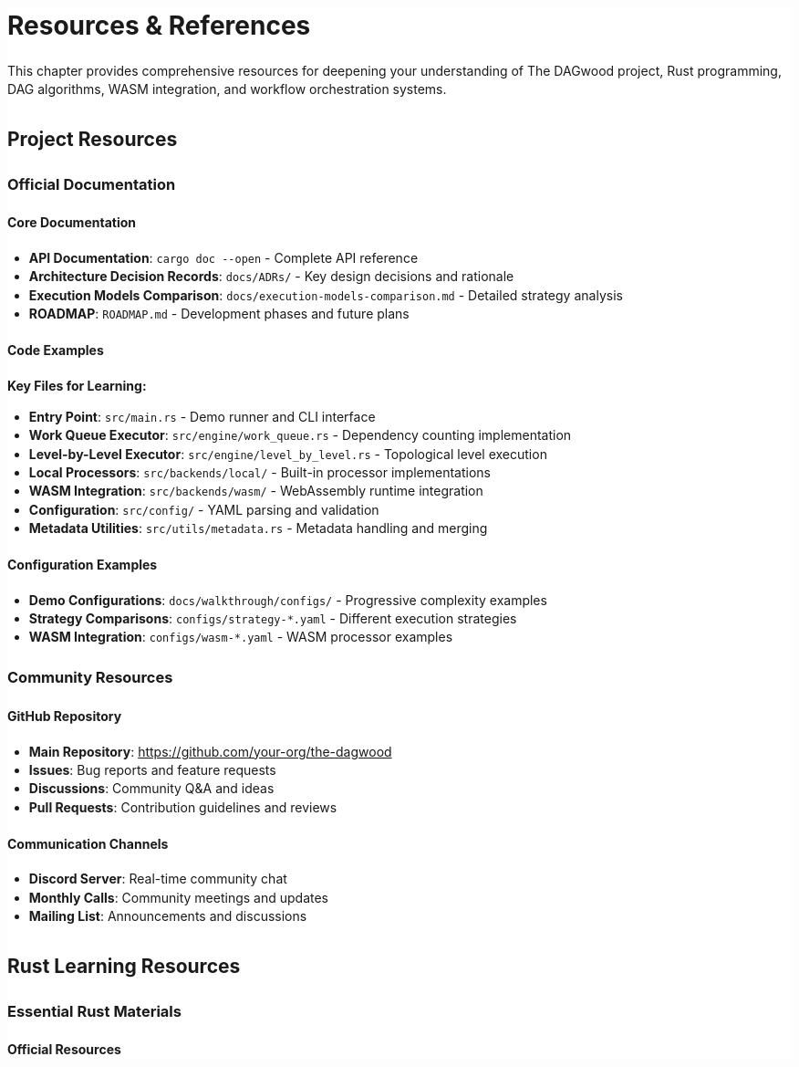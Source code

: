 # Resources & References

This chapter provides comprehensive resources for deepening your understanding of The DAGwood project, Rust programming, DAG algorithms, WASM integration, and workflow orchestration systems.

## Project Resources

### Official Documentation

#### Core Documentation
- **API Documentation**: `cargo doc --open` - Complete API reference
- **Architecture Decision Records**: `docs/ADRs/` - Key design decisions and rationale
- **Execution Models Comparison**: `docs/execution-models-comparison.md` - Detailed strategy analysis
- **ROADMAP**: `ROADMAP.md` - Development phases and future plans

#### Code Examples
**Key Files for Learning:**
- **Entry Point**: `src/main.rs` - Demo runner and CLI interface
- **Work Queue Executor**: `src/engine/work_queue.rs` - Dependency counting implementation
- **Level-by-Level Executor**: `src/engine/level_by_level.rs` - Topological level execution
- **Local Processors**: `src/backends/local/` - Built-in processor implementations
- **WASM Integration**: `src/backends/wasm/` - WebAssembly runtime integration
- **Configuration**: `src/config/` - YAML parsing and validation
- **Metadata Utilities**: `src/utils/metadata.rs` - Metadata handling and merging

#### Configuration Examples
- **Demo Configurations**: `docs/walkthrough/configs/` - Progressive complexity examples
- **Strategy Comparisons**: `configs/strategy-*.yaml` - Different execution strategies
- **WASM Integration**: `configs/wasm-*.yaml` - WASM processor examples

### Community Resources

#### GitHub Repository
- **Main Repository**: https://github.com/your-org/the-dagwood
- **Issues**: Bug reports and feature requests
- **Discussions**: Community Q&A and ideas
- **Pull Requests**: Contribution guidelines and reviews

#### Communication Channels
- **Discord Server**: Real-time community chat
- **Monthly Calls**: Community meetings and updates
- **Mailing List**: Announcements and discussions

## Rust Learning Resources

### Essential Rust Materials

#### Official Resources
